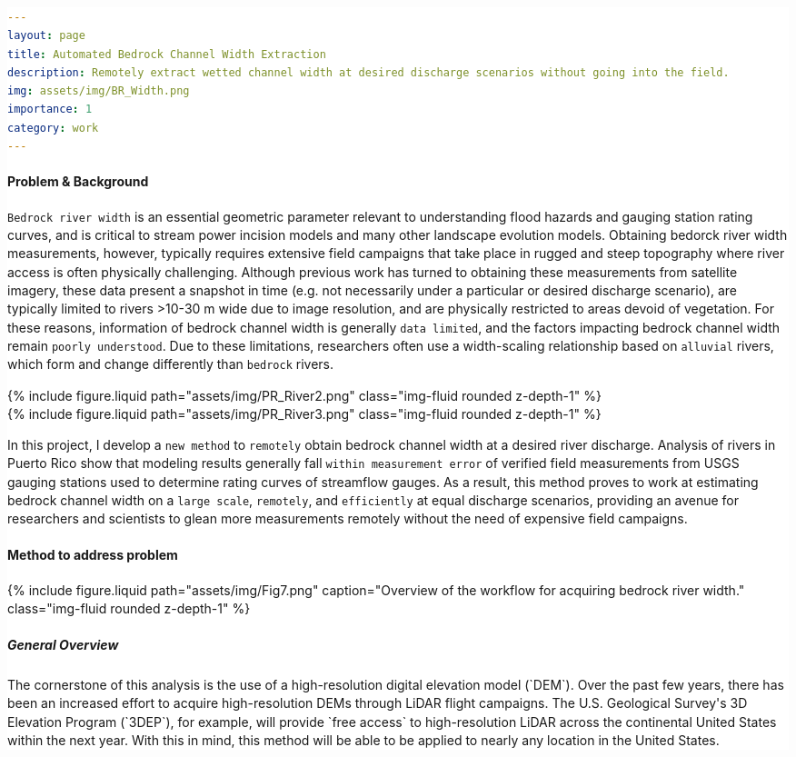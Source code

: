 ```yaml
---
layout: page
title: Automated Bedrock Channel Width Extraction
description: Remotely extract wetted channel width at desired discharge scenarios without going into the field.
img: assets/img/BR_Width.png
importance: 1
category: work
---
```

<h4> Problem & Background </h4>

`Bedrock river width` is an essential geometric parameter relevant to understanding flood hazards and gauging station rating curves, and is critical to stream power incision models and many other landscape evolution models. Obtaining bedorck river width measurements, however, typically requires extensive field campaigns that take place in rugged and steep topography where river access is often physically challenging. Although previous work has turned to obtaining these measurements from satellite imagery, these data present a snapshot in time (e.g. not necessarily under a particular or desired discharge scenario), are typically limited to rivers >10-30 m wide due to image resolution, and are physically restricted to areas devoid of vegetation. For these reasons, information of bedrock channel width is generally `data limited`, and the factors impacting bedrock channel width remain `poorly understood`. Due to these limitations, researchers often use a width-scaling relationship based on `alluvial` rivers, which form and change differently than `bedrock` rivers.

<div class="row justify-content-sm-left">
    <div class="col-sm mt-3 mt-md-0">
        {% include figure.liquid path="assets/img/PR_River2.png" class="img-fluid rounded z-depth-1" %}
    </div>
    <div class="col-sm mt-3 mt-md-0">
        {% include figure.liquid path="assets/img/PR_River3.png" class="img-fluid rounded z-depth-1" %}
    </div>
</div>

In this project, I develop a `new method` to `remotely` obtain bedrock channel width at a desired river discharge. Analysis of rivers in Puerto Rico show that modeling results generally fall `within measurement error` of verified field measurements from USGS gauging stations used to determine rating curves of streamflow gauges. As a result, this method proves to work at estimating bedrock channel width on a `large scale`, `remotely`, and `efficiently` at equal discharge scenarios, providing an avenue for researchers and scientists to glean more measurements remotely without the need of expensive field campaigns.

<h4> Method to address problem </h4>
<div class="w-50 p-3">
    <div class="float-left mr-4 mb-4">
        {% include figure.liquid path="assets/img/Fig7.png" caption="Overview of the workflow for acquiring bedrock river width." class="img-fluid rounded z-depth-1" %}
    </div>
</div>

<h5> General Overview </h5>
The cornerstone of this analysis is the use of a high-resolution digital elevation model (`DEM`). Over the past few years, there has been an increased effort to acquire high-resolution DEMs through LiDAR flight campaigns. The U.S. Geological Survey's 3D Elevation Program (`3DEP`), for example, will provide `free access` to high-resolution LiDAR across the continental United States within the next year. With this in mind, this method will be able to be applied to nearly any location in the United States.
